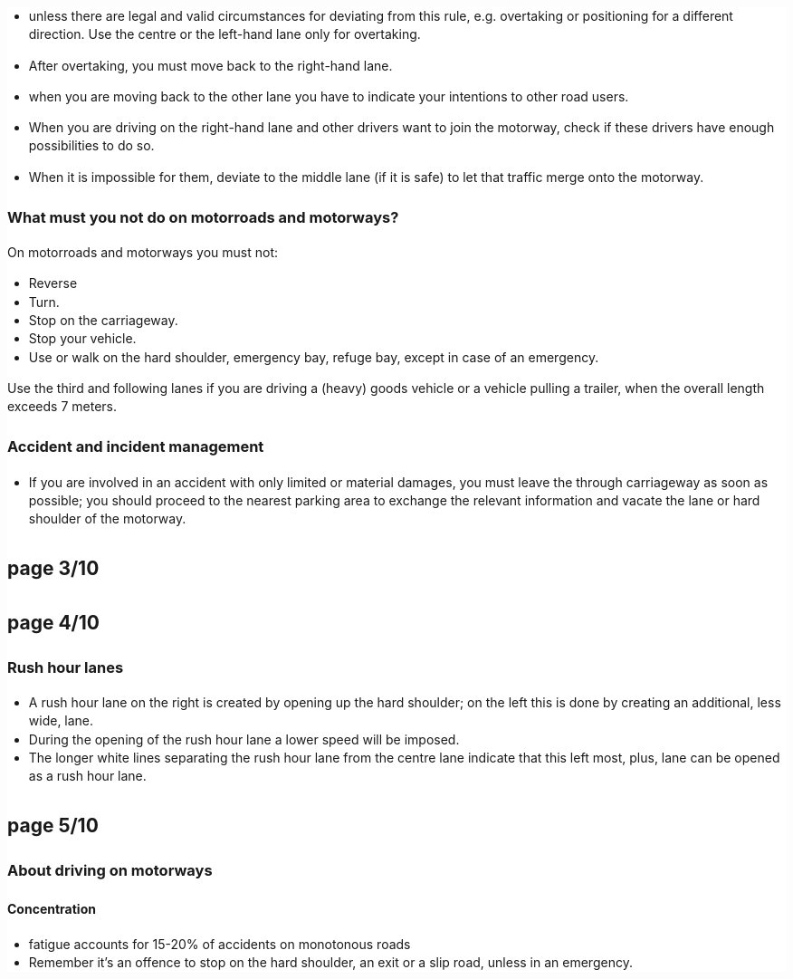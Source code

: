 - unless there are legal and valid circumstances for deviating from this rule, e.g. overtaking or positioning for a different direction. Use the centre or the left-hand lane only for overtaking.

- After overtaking, you must move back to the right-hand lane.

- when you are moving back to the other lane you have to indicate your intentions to other road users.

- When you are driving on the right-hand lane and other drivers want to join the motorway, check if these drivers have enough possibilities to do so.

- When it is impossible for them, deviate to the middle lane (if it is safe) to let that traffic merge onto the motorway.

### What must you not do on motorroads and motorways?

On motorroads and motorways you must not:

- Reverse
- Turn.
- Stop on the carriageway.
- Stop your vehicle.
- Use or walk on the hard shoulder, emergency bay, refuge bay, except in case of an emergency.

Use the third and following lanes if you are driving a (heavy) goods vehicle or a vehicle pulling a trailer, when the overall length exceeds 7 meters.

### Accident and incident management

- If you are involved in an accident with only limited or material damages, you must leave the through carriageway as soon as possible; you should proceed to the nearest parking area to exchange the relevant information and vacate the lane or hard shoulder of the motorway.

## **page 3/10**

## **page 4/10**

### Rush hour lanes

- A rush hour lane on the right is created by opening up the hard shoulder; on the left this is done by creating an additional, less wide, lane. 
- During the opening of the rush hour lane a lower speed will be imposed.
- The longer white lines separating the rush hour lane
from the centre lane indicate that this left most, plus, lane
can be opened as a rush hour lane.

## **page 5/10**

### About driving on motorways

#### Concentration

- fatigue accounts for 15-20% of accidents on monotonous roads
- Remember it’s an offence to stop on the hard shoulder, an exit or a slip road, unless in an emergency.
